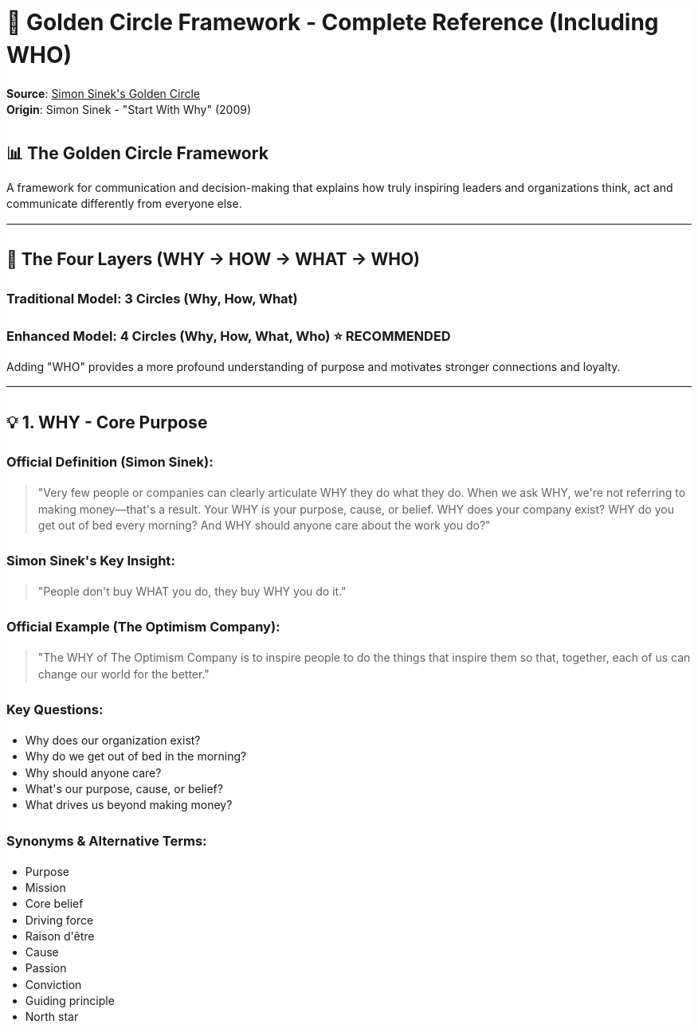 # 🎯 Golden Circle Framework - Complete Reference (Including WHO)

**Source**: [Simon Sinek's Golden Circle](https://simonsinek.com/golden-circle/)  
**Origin**: Simon Sinek - "Start With Why" (2009)

## 📊 The Golden Circle Framework

A framework for communication and decision-making that explains how truly inspiring leaders and organizations think, act and communicate differently from everyone else.

---

## 🔄 **The Four Layers (WHY → HOW → WHAT → WHO)**

### **Traditional Model**: 3 Circles (Why, How, What)
### **Enhanced Model**: 4 Circles (Why, How, What, Who) ⭐ **RECOMMENDED**

Adding "WHO" provides a more profound understanding of purpose and motivates stronger connections and loyalty.

---

## 💡 **1. WHY - Core Purpose**

### **Official Definition** (Simon Sinek):
> "Very few people or companies can clearly articulate WHY they do what they do. When we ask WHY, we're not referring to making money—that's a result. Your WHY is your purpose, cause, or belief. WHY does your company exist? WHY do you get out of bed every morning? And WHY should anyone care about the work you do?"

### **Simon Sinek's Key Insight**:
> "People don't buy WHAT you do, they buy WHY you do it."

### **Official Example** (The Optimism Company):
> "The WHY of The Optimism Company is to inspire people to do the things that inspire them so that, together, each of us can change our world for the better."

### **Key Questions**:
- Why does our organization exist?
- Why do we get out of bed in the morning?
- Why should anyone care?
- What's our purpose, cause, or belief?
- What drives us beyond making money?

### **Synonyms & Alternative Terms**:
- Purpose
- Mission
- Core belief
- Driving force
- Raison d'être
- Cause
- Passion
- Conviction
- Guiding principle
- North star
